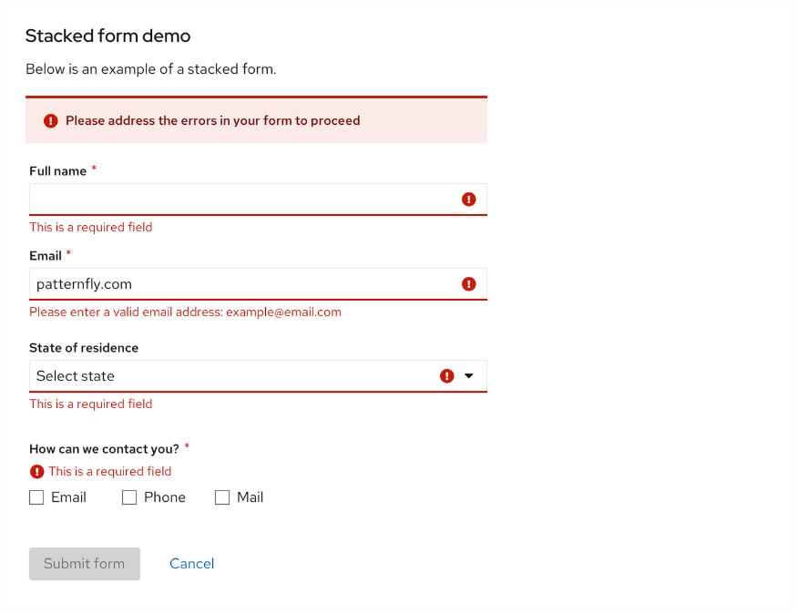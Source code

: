 <img src="./img/inline_error.png" alt="Example of errors after validation on submission, including an inline alert at the top, and field level errors" width="551"/>
